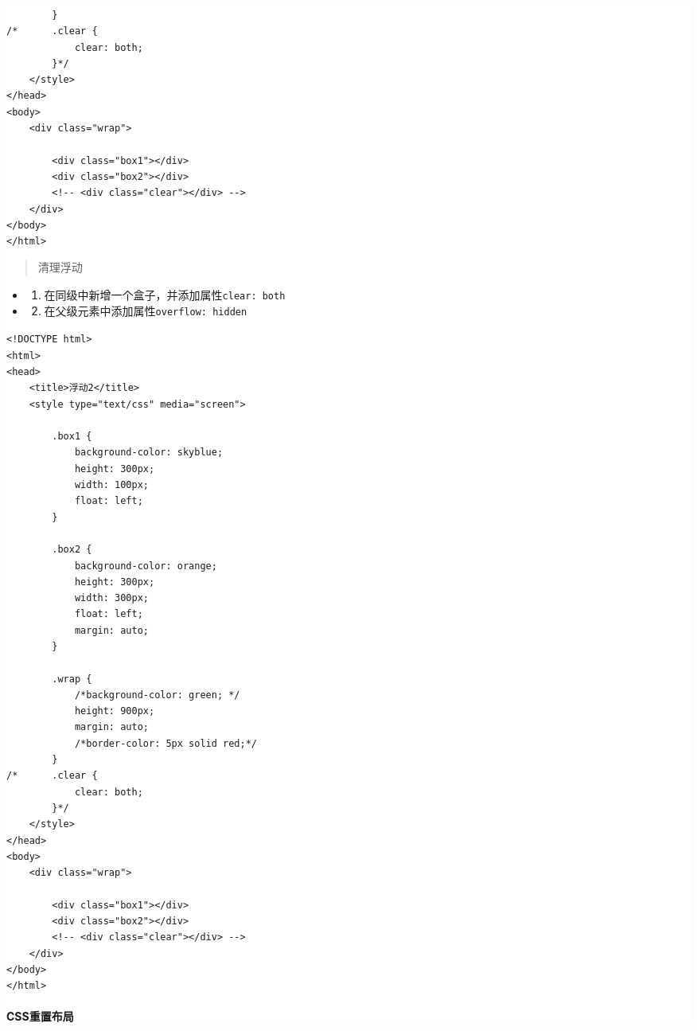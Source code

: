 ```
		}
/*		.clear {
			clear: both;
		}*/
	</style>
</head>
<body>
	<div class="wrap">

		<div class="box1"></div>
		<div class="box2"></div>
		<!-- <div class="clear"></div> -->
	</div>
</body>
</html>
```
> 清理浮动
- 1. 在同级中新增一个盒子，并添加属性`clear: both`
- 2. 在父级元素中添加属性`overflow: hidden`
```
<!DOCTYPE html>
<html>
<head>
	<title>浮动2</title>
	<style type="text/css" media="screen">

		.box1 {
			background-color: skyblue;
			height: 300px;
			width: 100px;
			float: left;
		}

		.box2 {
			background-color: orange;
			height: 300px;
			width: 300px;
			float: left;	
			margin: auto;
		}

		.wrap {
			/*background-color: green; */
			height: 900px;
			margin: auto;
			/*border-color: 5px solid red;*/
		}
/*		.clear {
			clear: both;
		}*/
	</style>
</head>
<body>
	<div class="wrap">

		<div class="box1"></div>
		<div class="box2"></div>
		<!-- <div class="clear"></div> -->
	</div>
</body>
</html>
```
#### CSS重置布局